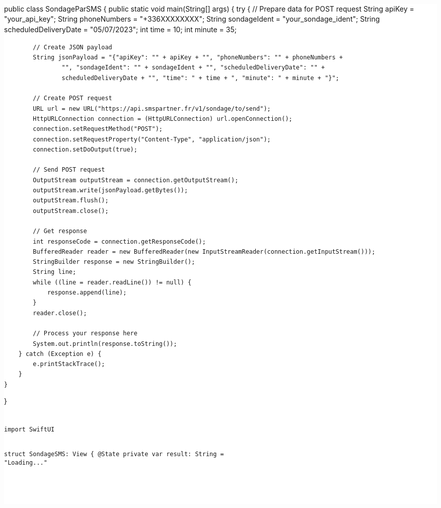 public class SondageParSMS {
    public static void main(String[] args) {
        try {
            // Prepare data for POST request
            String apiKey = "your_api_key";
            String phoneNumbers = "+336XXXXXXXX";
            String sondageIdent = "your_sondage_ident";
            String scheduledDeliveryDate = "05/07/2023";
            int time = 10;
            int minute = 35;

            // Create JSON payload
            String jsonPayload = "{"apiKey": "" + apiKey + "", "phoneNumbers": "" + phoneNumbers +
                    "", "sondageIdent": "" + sondageIdent + "", "scheduledDeliveryDate": "" +
                    scheduledDeliveryDate + "", "time": " + time + ", "minute": " + minute + "}";

            // Create POST request
            URL url = new URL("https://api.smspartner.fr/v1/sondage/to/send");
            HttpURLConnection connection = (HttpURLConnection) url.openConnection();
            connection.setRequestMethod("POST");
            connection.setRequestProperty("Content-Type", "application/json");
            connection.setDoOutput(true);

            // Send POST request
            OutputStream outputStream = connection.getOutputStream();
            outputStream.write(jsonPayload.getBytes());
            outputStream.flush();
            outputStream.close();

            // Get response
            int responseCode = connection.getResponseCode();
            BufferedReader reader = new BufferedReader(new InputStreamReader(connection.getInputStream()));
            StringBuilder response = new StringBuilder();
            String line;
            while ((line = reader.readLine()) != null) {
                response.append(line);
            }
            reader.close();

            // Process your response here
            System.out.println(response.toString());
        } catch (Exception e) {
            e.printStackTrace();
        }
    }
}
   </code></pre>
  </div>
  <div class="tab-pane fade" id="swift" role="tabpanel" aria-labelledby="swift-tab">
    <!-- SWIFT code example goes here -->
    <pre><code class="language-swift">
import SwiftUI

struct SondageSMS: View {
    @State private var result: String = "Loading..."
